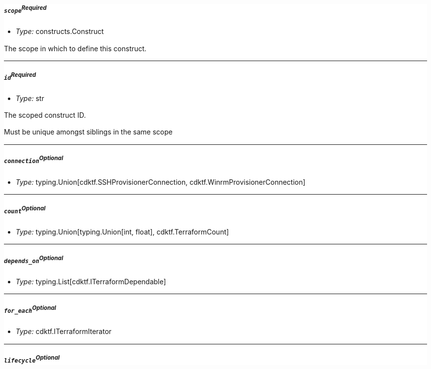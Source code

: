 
##### `scope`<sup>Required</sup> <a name="scope" id="@cdktf/provider-spotinst.oceanGkeLaunchSpecImport.OceanGkeLaunchSpecImport.Initializer.parameter.scope"></a>

- *Type:* constructs.Construct

The scope in which to define this construct.

---

##### `id`<sup>Required</sup> <a name="id" id="@cdktf/provider-spotinst.oceanGkeLaunchSpecImport.OceanGkeLaunchSpecImport.Initializer.parameter.id"></a>

- *Type:* str

The scoped construct ID.

Must be unique amongst siblings in the same scope

---

##### `connection`<sup>Optional</sup> <a name="connection" id="@cdktf/provider-spotinst.oceanGkeLaunchSpecImport.OceanGkeLaunchSpecImport.Initializer.parameter.connection"></a>

- *Type:* typing.Union[cdktf.SSHProvisionerConnection, cdktf.WinrmProvisionerConnection]

---

##### `count`<sup>Optional</sup> <a name="count" id="@cdktf/provider-spotinst.oceanGkeLaunchSpecImport.OceanGkeLaunchSpecImport.Initializer.parameter.count"></a>

- *Type:* typing.Union[typing.Union[int, float], cdktf.TerraformCount]

---

##### `depends_on`<sup>Optional</sup> <a name="depends_on" id="@cdktf/provider-spotinst.oceanGkeLaunchSpecImport.OceanGkeLaunchSpecImport.Initializer.parameter.dependsOn"></a>

- *Type:* typing.List[cdktf.ITerraformDependable]

---

##### `for_each`<sup>Optional</sup> <a name="for_each" id="@cdktf/provider-spotinst.oceanGkeLaunchSpecImport.OceanGkeLaunchSpecImport.Initializer.parameter.forEach"></a>

- *Type:* cdktf.ITerraformIterator

---

##### `lifecycle`<sup>Optional</sup> <a name="lifecycle" id="@cdktf/provider-spotinst.oceanGkeLaunchSpecImport.OceanGkeLaunchSpecImport.Initializer.parameter.lifecycle"></a>
